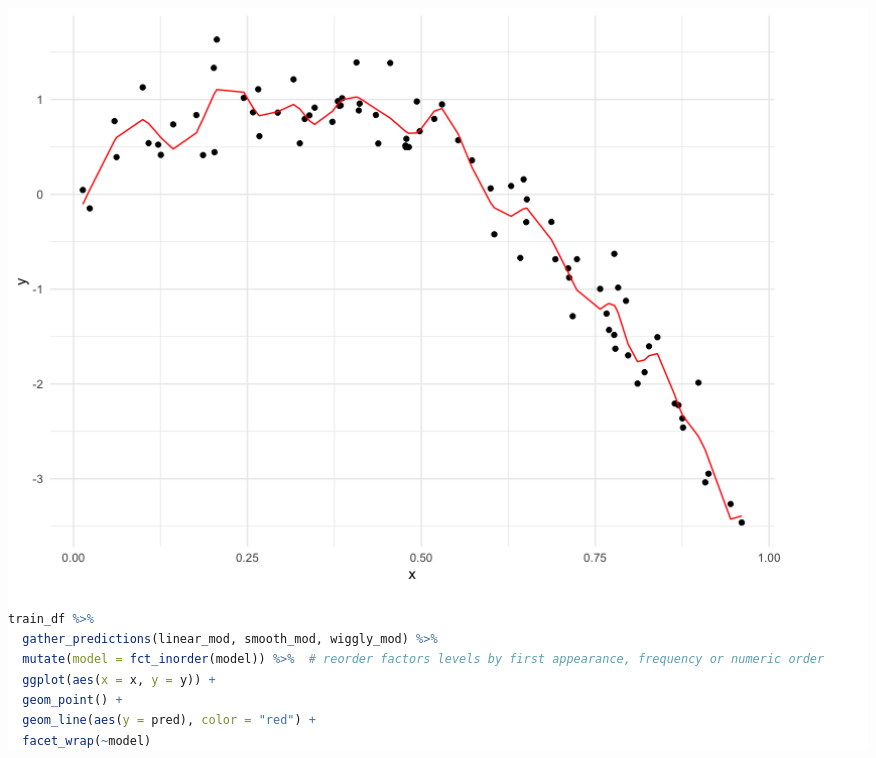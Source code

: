 <img src="cross_validation_files/figure-gfm/unnamed-chunk-3-3.png" width="90%" />

``` r
train_df %>% 
  gather_predictions(linear_mod, smooth_mod, wiggly_mod) %>% 
  mutate(model = fct_inorder(model)) %>%  # reorder factors levels by first appearance, frequency or numeric order
  ggplot(aes(x = x, y = y)) + 
  geom_point() + 
  geom_line(aes(y = pred), color = "red") + 
  facet_wrap(~model)
```

